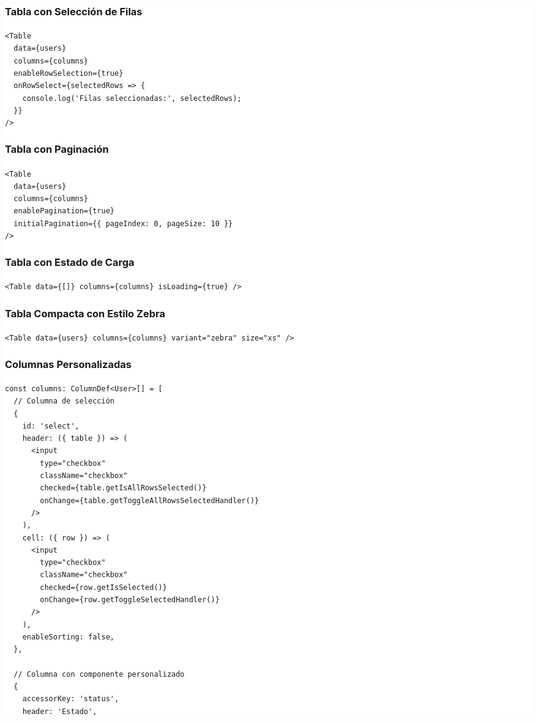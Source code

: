 ### Tabla con Selección de Filas

```tsx
<Table
  data={users}
  columns={columns}
  enableRowSelection={true}
  onRowSelect={selectedRows => {
    console.log('Filas seleccionadas:', selectedRows);
  }}
/>
```

### Tabla con Paginación

```tsx
<Table
  data={users}
  columns={columns}
  enablePagination={true}
  initialPagination={{ pageIndex: 0, pageSize: 10 }}
/>
```

### Tabla con Estado de Carga

```tsx
<Table data={[]} columns={columns} isLoading={true} />
```

### Tabla Compacta con Estilo Zebra

```tsx
<Table data={users} columns={columns} variant="zebra" size="xs" />
```

### Columnas Personalizadas

```tsx
const columns: ColumnDef<User>[] = [
  // Columna de selección
  {
    id: 'select',
    header: ({ table }) => (
      <input
        type="checkbox"
        className="checkbox"
        checked={table.getIsAllRowsSelected()}
        onChange={table.getToggleAllRowsSelectedHandler()}
      />
    ),
    cell: ({ row }) => (
      <input
        type="checkbox"
        className="checkbox"
        checked={row.getIsSelected()}
        onChange={row.getToggleSelectedHandler()}
      />
    ),
    enableSorting: false,
  },

  // Columna con componente personalizado
  {
    accessorKey: 'status',
    header: 'Estado',
```